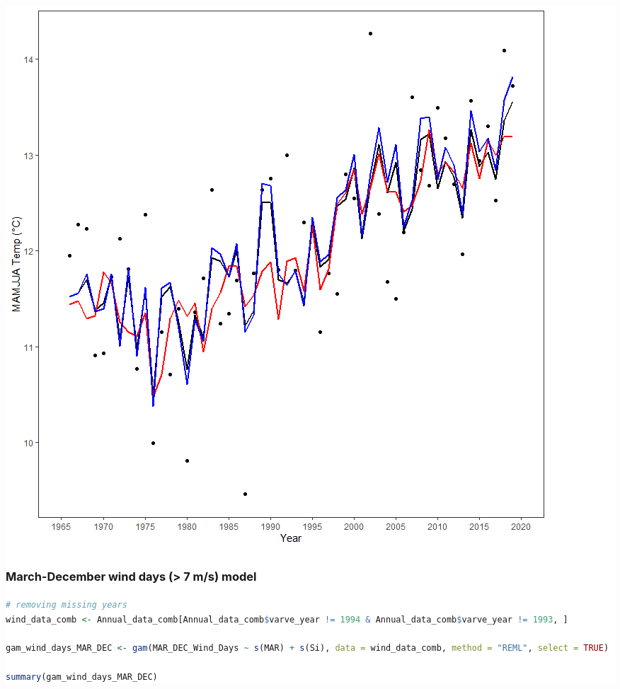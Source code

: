 ![](ZAB_HiRes_workflow_files/figure-gfm/Temp_GAM_split-1.png)

### March-December wind days (\> 7 m/s) model

``` r
# removing missing years
wind_data_comb <- Annual_data_comb[Annual_data_comb$varve_year != 1994 & Annual_data_comb$varve_year != 1993, ]

gam_wind_days_MAR_DEC <- gam(MAR_DEC_Wind_Days ~ s(MAR) + s(Si), data = wind_data_comb, method = "REML", select = TRUE)

summary(gam_wind_days_MAR_DEC)
```
